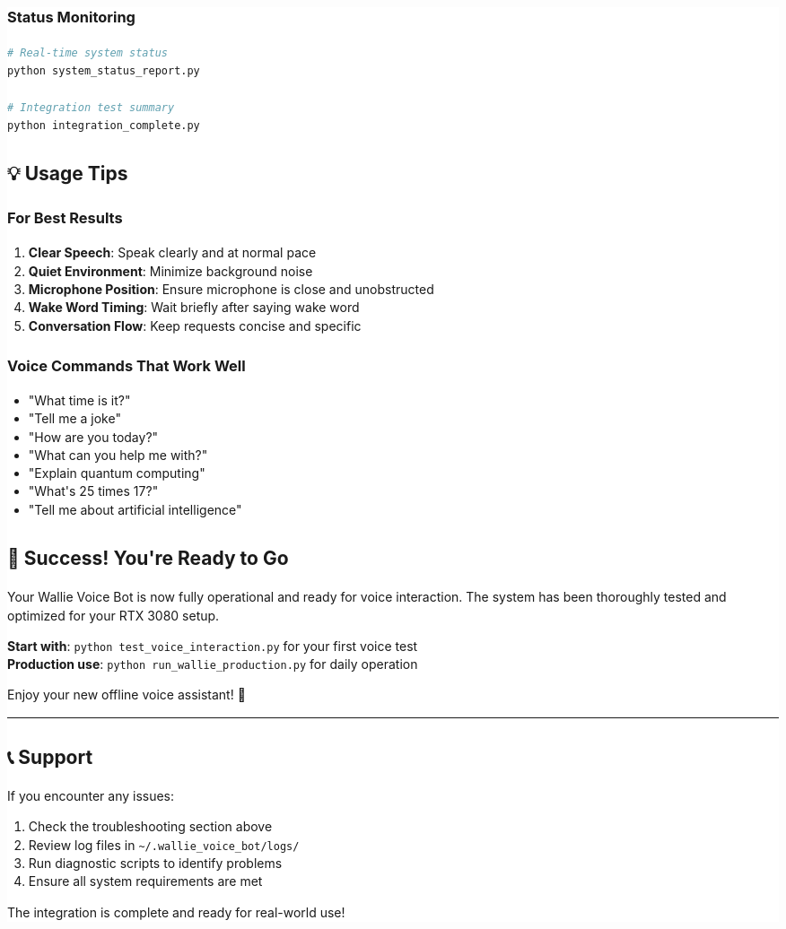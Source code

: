 ### Status Monitoring
```bash
# Real-time system status
python system_status_report.py

# Integration test summary  
python integration_complete.py
```

## 💡 Usage Tips

### For Best Results
1. **Clear Speech**: Speak clearly and at normal pace
2. **Quiet Environment**: Minimize background noise
3. **Microphone Position**: Ensure microphone is close and unobstructed
4. **Wake Word Timing**: Wait briefly after saying wake word
5. **Conversation Flow**: Keep requests concise and specific

### Voice Commands That Work Well
- "What time is it?"
- "Tell me a joke"  
- "How are you today?"
- "What can you help me with?"
- "Explain quantum computing"
- "What's 25 times 17?"
- "Tell me about artificial intelligence"

## 🎉 Success! You're Ready to Go

Your Wallie Voice Bot is now fully operational and ready for voice interaction. The system has been thoroughly tested and optimized for your RTX 3080 setup.

**Start with**: `python test_voice_interaction.py` for your first voice test  
**Production use**: `python run_wallie_production.py` for daily operation

Enjoy your new offline voice assistant! 🚀

---

## 📞 Support

If you encounter any issues:
1. Check the troubleshooting section above
2. Review log files in `~/.wallie_voice_bot/logs/`
3. Run diagnostic scripts to identify problems
4. Ensure all system requirements are met

The integration is complete and ready for real-world use!
